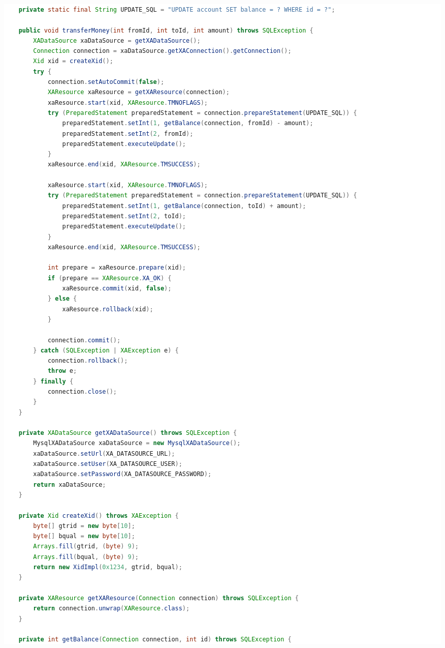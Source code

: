 ```java
    private static final String UPDATE_SQL = "UPDATE account SET balance = ? WHERE id = ?";

    public void transferMoney(int fromId, int toId, int amount) throws SQLException {
        XADataSource xaDataSource = getXADataSource();
        Connection connection = xaDataSource.getXAConnection().getConnection();
        Xid xid = createXid();
        try {
            connection.setAutoCommit(false);
            XAResource xaResource = getXAResource(connection);
            xaResource.start(xid, XAResource.TMNOFLAGS);
            try (PreparedStatement preparedStatement = connection.prepareStatement(UPDATE_SQL)) {
                preparedStatement.setInt(1, getBalance(connection, fromId) - amount);
                preparedStatement.setInt(2, fromId);
                preparedStatement.executeUpdate();
            }
            xaResource.end(xid, XAResource.TMSUCCESS);

            xaResource.start(xid, XAResource.TMNOFLAGS);
            try (PreparedStatement preparedStatement = connection.prepareStatement(UPDATE_SQL)) {
                preparedStatement.setInt(1, getBalance(connection, toId) + amount);
                preparedStatement.setInt(2, toId);
                preparedStatement.executeUpdate();
            }
            xaResource.end(xid, XAResource.TMSUCCESS);

            int prepare = xaResource.prepare(xid);
            if (prepare == XAResource.XA_OK) {
                xaResource.commit(xid, false);
            } else {
                xaResource.rollback(xid);
            }

            connection.commit();
        } catch (SQLException | XAException e) {
            connection.rollback();
            throw e;
        } finally {
            connection.close();
        }
    }

    private XADataSource getXADataSource() throws SQLException {
        MysqlXADataSource xaDataSource = new MysqlXADataSource();
        xaDataSource.setUrl(XA_DATASOURCE_URL);
        xaDataSource.setUser(XA_DATASOURCE_USER);
        xaDataSource.setPassword(XA_DATASOURCE_PASSWORD);
        return xaDataSource;
    }

    private Xid createXid() throws XAException {
        byte[] gtrid = new byte[10];
        byte[] bqual = new byte[10];
        Arrays.fill(gtrid, (byte) 9);
        Arrays.fill(bqual, (byte) 9);
        return new XidImpl(0x1234, gtrid, bqual);
    }

    private XAResource getXAResource(Connection connection) throws SQLException {
        return connection.unwrap(XAResource.class);
    }

    private int getBalance(Connection connection, int id) throws SQLException {
```